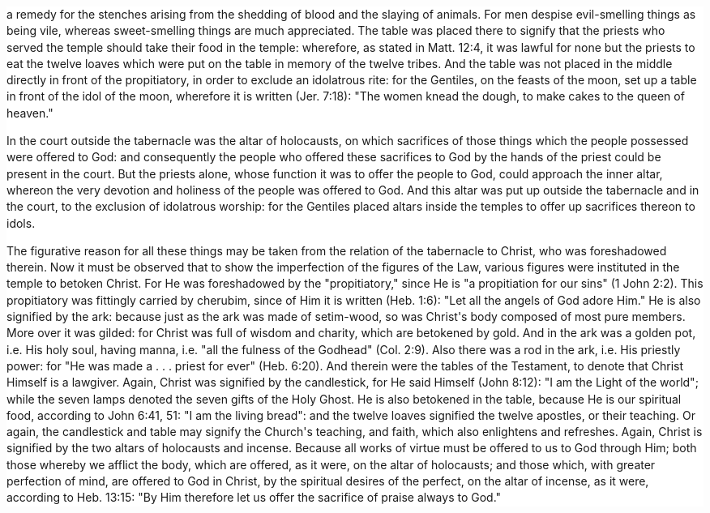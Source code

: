 a remedy for the stenches arising from the shedding of blood and the
slaying of animals. For men despise evil-smelling things as being
vile, whereas sweet-smelling things are much appreciated. The table
was placed there to signify that the priests who served the temple
should take their food in the temple: wherefore, as stated in Matt.
12:4, it was lawful for none but the priests to eat the twelve loaves
which were put on the table in memory of the twelve tribes. And the
table was not placed in the middle directly in front of the
propitiatory, in order to exclude an idolatrous rite: for the
Gentiles, on the feasts of the moon, set up a table in front of the
idol of the moon, wherefore it is written (Jer. 7:18): "The women
knead the dough, to make cakes to the queen of heaven."

In the court outside the tabernacle was the altar of holocausts, on
which sacrifices of those things which the people possessed were
offered to God: and consequently the people who offered these
sacrifices to God by the hands of the priest could be present in the
court. But the priests alone, whose function it was to offer the
people to God, could approach the inner altar, whereon the very
devotion and holiness of the people was offered to God. And this
altar was put up outside the tabernacle and in the court, to the
exclusion of idolatrous worship: for the Gentiles placed altars
inside the temples to offer up sacrifices thereon to idols.

The figurative reason for all these things may be taken from the
relation of the tabernacle to Christ, who was foreshadowed therein.
Now it must be observed that to show the imperfection of the figures
of the Law, various figures were instituted in the temple to betoken
Christ. For He was foreshadowed by the "propitiatory," since He is "a
propitiation for our sins" (1 John 2:2). This propitiatory was
fittingly carried by cherubim, since of Him it is written (Heb. 1:6):
"Let all the angels of God adore Him." He is also signified by the
ark: because just as the ark was made of setim-wood, so was Christ's
body composed of most pure members. More over it was gilded: for
Christ was full of wisdom and charity, which are betokened by gold.
And in the ark was a golden pot, i.e. His holy soul, having manna,
i.e. "all the fulness of the Godhead" (Col. 2:9). Also there was a
rod in the ark, i.e. His priestly power: for "He was made a . . .
priest for ever" (Heb. 6:20). And therein were the tables of the
Testament, to denote that Christ Himself is a lawgiver. Again, Christ
was signified by the candlestick, for He said Himself (John 8:12): "I
am the Light of the world"; while the seven lamps denoted the seven
gifts of the Holy Ghost. He is also betokened in the table, because
He is our spiritual food, according to John 6:41, 51: "I am the
living bread": and the twelve loaves signified the twelve apostles,
or their teaching. Or again, the candlestick and table may signify
the Church's teaching, and faith, which also enlightens and
refreshes. Again, Christ is signified by the two altars of holocausts
and incense. Because all works of virtue must be offered to us to God
through Him; both those whereby we afflict the body, which are
offered, as it were, on the altar of holocausts; and those which,
with greater perfection of mind, are offered to God in Christ, by the
spiritual desires of the perfect, on the altar of incense, as it
were, according to Heb. 13:15: "By Him therefore let us offer the
sacrifice of praise always to God."
